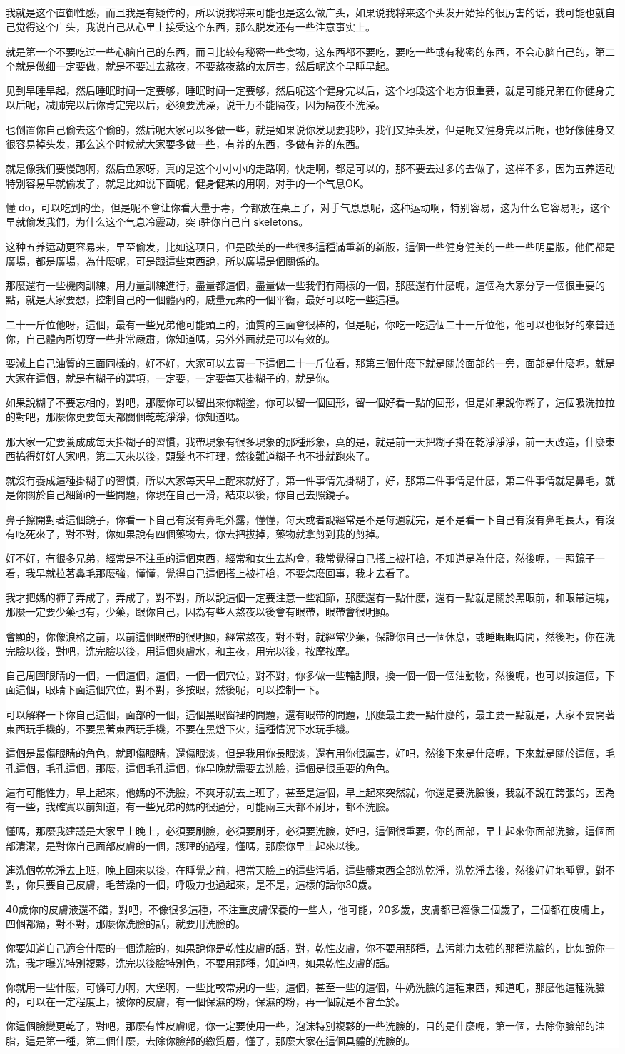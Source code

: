 我就是这个直御性感，而且我是有疑传的，所以说我将来可能也是这么做广头，如果说我将来这个头发开始掉的很厉害的话，我可能也就自己觉得这个广头，我说自己从心里上接受这个东西，那么脱发还有一些注意事实上。

就是第一个不要吃过一些心脑自己的东西，而且比较有秘密一些食物，这东西都不要吃，要吃一些或有秘密的东西，不会心脑自己的，第二个就是做细一定要做，就是不要过去熬夜，不要熬夜熬的太厉害，然后呢这个早睡早起。

见到早睡早起，然后睡眠时间一定要够，睡眠时间一定要够，然后呢这个健身完以后，这个地段这个地方很重要，就是可能兄弟在你健身完以后呢，减肺完以后你肯定完以后，必须要洗澡，说千万不能隔夜，因为隔夜不洗澡。

也倒置你自己偷去这个偷的，然后呢大家可以多做一些，就是如果说你发现要我吵，我们又掉头发，但是呢又健身完以后呢，也好像健身又很容易掉头发，那么这个时候就大家要多做一些，有养的东西，多做有养的东西。

就是像我们要慢跑啊，然后鱼家呀，真的是这个小小小的走路啊，快走啊，都是可以的，那不要去过多的去做了，这样不多，因为五养运动特别容易早就偷发了，就是比如说下面呢，健身健某的用啊，对手的一个气息OK。

懂 do，可以吃到的坐，但是呢不會让你看大量于毒，今都放在桌上了，对手气息息呢，这种运动啊，特别容易，这为什么它容易呢，这个早就偷发我們，为什么这个气息冷靂动，突 í驻你自己自 skeletons。

这种五养运动更容易来，早至偷发，比如这项目，但是歐美的一些很多這種滿重新的新版，這個一些健身健美的一些一些明星版，他們都是廣場，都是廣場，為什麼呢，可是跟這些東西說，所以廣場是個關係的。

那麼還有一些機肉訓練，用力量訓練進行，盡量都這個，盡量做一些我們有兩樣的一個，那麼還有什麼呢，這個為大家分享一個很重要的點，就是大家要想，控制自己的一個體內的，威量元素的一個平衡，最好可以吃一些這種。

二十一斤位他呀，這個，最有一些兄弟他可能頭上的，油質的三面會很棒的，但是呢，你吃一吃這個二十一斤位他，他可以也很好的來普通你，自己體內所切穿一些非常嚴肅，你知道嗎，另外外面就是可以有效的。

要減上自己油質的三面同樣的，好不好，大家可以去買一下這個二十一斤位看，那第三個什麼下就是關於面部的一旁，面部是什麼呢，就是大家在這個，就是有糊子的選項，一定要，一定要每天掛糊子的，就是你。

如果說糊子不要忘相的，對吧，那麼你可以留出來你糊塗，你可以留一個回形，留一個好看一點的回形，但是如果說你糊子，這個吸洗拉拉的對吧，那麼你更要每天都關個乾乾淨淨，你知道嗎。

那大家一定要養成成每天掛糊子的習慣，我帶現象有很多現象的那種形象，真的是，就是前一天把糊子掛在乾淨淨淨，前一天改造，什麼東西搞得好好人家吧，第二天來以後，頭髮也不打理，然後難道糊子也不掛就跑來了。

就沒有養成這種掛糊子的習慣，所以大家每天早上醒來就好了，第一件事情先掛糊子，好，那第二件事情是什麼，第二件事情就是鼻毛，就是你關於自己細節的一些問題，你現在自己一滑，結束以後，你自己去照鏡子。

鼻子擦開對著這個鏡子，你看一下自己有沒有鼻毛外露，懂懂，每天或者說經常是不是每週就完，是不是看一下自己有沒有鼻毛長大，有沒有吃死來了，對不對，你如果說有四個藥物去，你去把拔掉，藥物就拿剪到我的剪掉。

好不好，有很多兄弟，經常是不注重的這個東西，經常和女生去約會，我常覺得自己搭上被打槍，不知道是為什麼，然後呢，一照鏡子一看，我早就拉著鼻毛那麼強，懂懂，覺得自己這個搭上被打槍，不要怎麼回事，我才去看了。

我才把媽的褲子弄成了，弄成了，對不對，所以說這個一定要注意一些細節，那麼還有一點什麼，還有一點就是關於黑眼前，和眼帶這塊，那麼一定要少藥也有，少藥，跟你自己，因為有些人熬夜以後會有眼帶，眼帶會很明顯。

會顯的，你像浪格之前，以前這個眼帶的很明顯，經常熬夜，對不對，就經常少藥，保證你自己一個休息，或睡眠眠時間，然後呢，你在洗完臉以後，對吧，洗完臉以後，用這個爽膚水，和主夜，用完以後，按摩按摩。

自己周圍眼睛的一個，一個這個，這個，一個一個穴位，對不對，你多做一些輪刮眼，換一個一個一個油動物，然後呢，也可以按這個，下面這個，眼睛下面這個穴位，對不對，多按眼，然後呢，可以控制一下。

可以解釋一下你自己這個，面部的一個，這個黑眼窗裡的問題，還有眼帶的問題，那麼最主要一點什麼的，最主要一點就是，大家不要開著東西玩手機的，不要黑著東西玩手機，不要在黑燈下火，這種情況下水玩手機。

這個是最傷眼睛的角色，就即傷眼睛，還傷眼淡，但是我用你長眼淡，還有用你很厲害，好吧，然後下來是什麼呢，下來就是關於這個，毛孔這個，毛孔這個，那麼，這個毛孔這個，你早晚就需要去洗臉，這個是很重要的角色。

這有可能性力，早上起來，他媽的不洗臉，不爽牙就去上班了，甚至是這個，早上起來突然就，你還是要洗臉後，我就不說在誇張的，因為有一些，我確實以前知道，有一些兄弟的媽的很過分，可能兩三天都不刷牙，都不洗臉。

懂嗎，那麼我建議是大家早上晚上，必須要刷臉，必須要刷牙，必須要洗臉，好吧，這個很重要，你的面部，早上起來你面部洗臉，這個面部清潔，是對你自己面部皮膚的一個，護理的過程，懂嗎，那麼你早上起來以後。

連洗個乾乾淨去上班，晚上回來以後，在睡覺之前，把當天臉上的這些污垢，這些髒東西全部洗乾淨，洗乾淨去後，然後好好地睡覺，對不對，你只要自己皮膚，毛苦澡的一個，呼吸力也過起來，是不是，這樣的話你30歲。

40歲你的皮膚液還不錯，對吧，不像很多這種，不注重皮膚保養的一些人，他可能，20多歲，皮膚都已經像三個歲了，三個都在皮膚上，四個都痛，對不對，那麼你洗臉的話，就要用洗臉的。

你要知道自己適合什麼的一個洗臉的，如果說你是乾性皮膚的話，對，乾性皮膚，你不要用那種，去污能力太強的那種洗臉的，比如說你一洗，我才曝光特別複夥，洗完以後臉特別色，不要用那種，知道吧，如果乾性皮膚的話。

你就用一些什麼，可憐可力啊，大堡啊，一些比較常規的一些，這個，甚至一些的這個，牛奶洗臉的這種東西，知道吧，那麼他這種洗臉的，可以在一定程度上，被你的皮膚，有一個保濕的粉，保濕的粉，再一個就是不會至於。

你這個臉變更乾了，對吧，那麼有性皮膚呢，你一定要使用一些，泡沫特別複夥的一些洗臉的，目的是什麼呢，第一個，去除你臉部的油脂，這是第一種，第二個什麼，去除你臉部的繳質層，懂了，那麼大家在這個具體的洗臉的。

